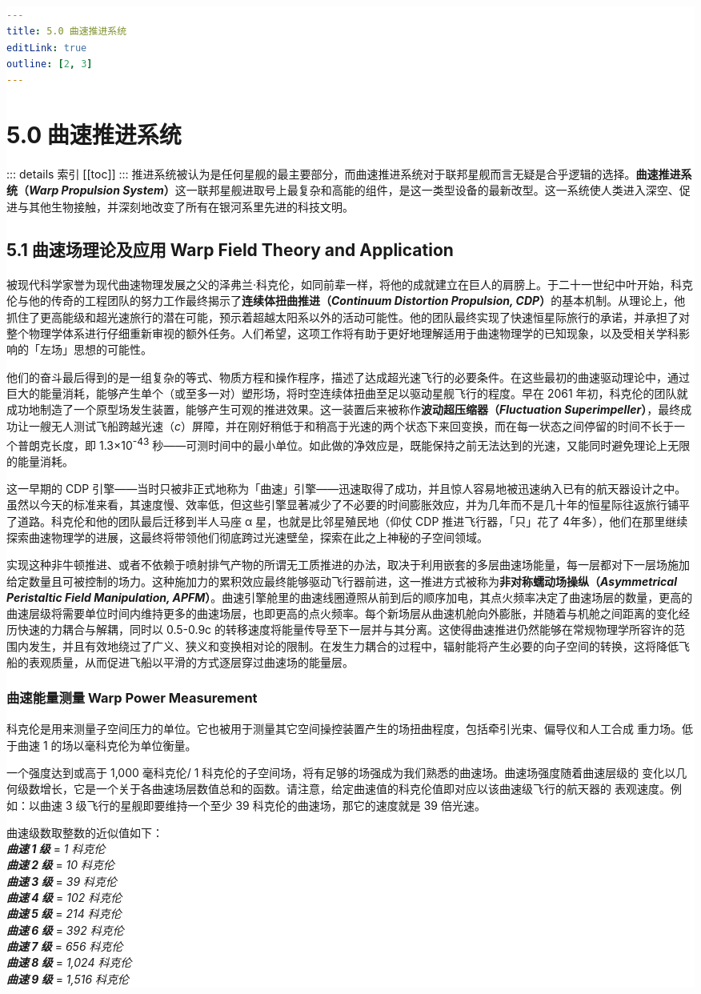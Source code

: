 ```yaml
---
title: 5.0 曲速推进系统
editLink: true
outline: [2, 3]
---
```


# 5.0 曲速推进系统 <Badge type="tip" text="complete" />
::: details 索引
[[toc]]
::: 
推进系统被认为是任何星舰的最主要部分，而曲速推进系统对于联邦星舰而言无疑是合乎逻辑的选择。<strong>曲速推进系统（<em>Warp Propulsion System</em>）</strong>这一联邦星舰进取号上最复杂和高能的组件，是这一类型设备的最新改型。这一系统使人类进入深空、促进与其他生物接触，并深刻地改变了所有在银河系里先进的科技文明。

## 5.1 曲速场理论及应用 Warp Field Theory and Application 
被现代科学家誉为现代曲速物理发展之父的泽弗兰·科克伦，如同前辈一样，将他的成就建立在巨人的肩膀上。于二十一世纪中叶开始，科克伦与他的传奇的工程团队的努力工作最终揭示了<strong>连续体扭曲推进（<em>Continuum Distortion Propulsion, CDP</em>）</strong>的基本机制。从理论上，他抓住了更高能级和超光速旅行的潜在可能，预示着超越太阳系以外的活动可能性。他的团队最终实现了快速恒星际旅行的承诺，并承担了对整个物理学体系进行仔细重新审视的额外任务。人们希望，这项工作将有助于更好地理解适用于曲速物理学的已知现象，以及受相关学科影响的「左场」思想的可能性。

他们的奋斗最后得到的是一组复杂的等式、物质方程和操作程序，描述了达成超光速飞行的必要条件。在这些最初的曲速驱动理论中，通过巨大的能量消耗，能够产生单个（或至多一对）塑形场，将时空连续体扭曲至足以驱动星舰飞行的程度。早在 2061 年初，科克伦的团队就成功地制造了一个原型场发生装置，能够产生可观的推进效果。这一装置后来被称作<strong>波动超压缩器（<em>Fluctuation Superimpeller</em>）</strong>，最终成功让一艘无人测试飞船跨越光速（<em>c</em>）屏障，并在刚好稍低于和稍高于光速的两个状态下来回变换，而在每一状态之间停留的时间不长于一个普朗克长度，即 1.3×10<sup style="font-size: 12px;">-43</sup> 秒——可测时间中的最小单位。如此做的净效应是，既能保持之前无法达到的光速，又能同时避免理论上无限的能量消耗。

这一早期的 CDP 引擎——当时只被非正式地称为「曲速」引擎——迅速取得了成功，并且惊人容易地被迅速纳入已有的航天器设计之中。虽然以今天的标准来看，其速度慢、效率低，但这些引擎显著减少了不必要的时间膨胀效应，并为几年而不是几十年的恒星际往返旅行铺平了道路。科克伦和他的团队最后迁移到半人马座 α 星，也就是比邻星殖民地（仰仗 CDP 推进飞行器，「只」花了 4年多），他们在那里继续探索曲速物理学的进展，这最终将带领他们彻底跨过光速壁垒，探索在此之上神秘的子空间领域。

实现这种非牛顿推进、或者不依赖于喷射排气产物的所谓无工质推进的办法，取决于利用嵌套的多层曲速场能量，每一层都对下一层场施加给定数量且可被控制的场力。这种施加力的累积效应最终能够驱动飞行器前进，这一推进方式被称为<strong>非对称蠕动场操纵（<em>Asymmetrical Peristaltic Field Manipulation, APFM</em>）</strong>。曲速引擎舱里的曲速线圈遵照从前到后的顺序加电，其点火频率决定了曲速场层的数量，更高的曲速层级将需要单位时间内维持更多的曲速场层，也即更高的点火频率。每个新场层从曲速机舱向外膨胀，并随着与机舱之间距离的变化经历快速的力耦合与解耦，同时以 0.5-0.9c 的转移速度将能量传导至下一层并与其分离。这使得曲速推进仍然能够在常规物理学所容许的范围内发生，并且有效地绕过了广义、狭义和变换相对论的限制。在发生力耦合的过程中，辐射能将产生必要的向子空间的转换，这将降低飞船的表观质量，从而促进飞船以平滑的方式逐层穿过曲速场的能量层。

### 曲速能量测量 Warp Power Measurement
科克伦是用来测量子空间压力的单位。它也被用于测量其它空间操控装置产生的场扭曲程度，包括牵引光束、偏导仪和人工合成
重力场。低于曲速 1 的场以毫科克伦为单位衡量。

一个强度达到或高于 1,000 毫科克伦/ 1 科克伦的子空间场，将有足够的场强成为我们熟悉的曲速场。曲速场强度随着曲速层级的
变化以几何级数增长，它是一个关于各曲速场层数值总和的函数。请注意，给定曲速值的科克伦值即对应以该曲速级飞行的航天器的
表观速度。例如：以曲速 3 级飞行的星舰即要维持一个至少 39 科克伦的曲速场，那它的速度就是 39 倍光速。

曲速级数取整数的近似值如下：<br>
<em><strong>曲速 1 级</strong></em> = <em>1 科克伦</em><br>
<em><strong>曲速 2 级</strong></em> = <em>10 科克伦</em><br>
<em><strong>曲速 3 级</strong></em> = <em>39 科克伦</em><br>
<em><strong>曲速 4 级</strong></em> = <em>102 科克伦</em><br>
<em><strong>曲速 5 级</strong></em> = <em>214 科克伦</em><br>
<em><strong>曲速 6 级</strong></em> = <em>392 科克伦</em><br>
<em><strong>曲速 7 级</strong></em> = <em>656 科克伦</em><br>
<em><strong>曲速 8 级</strong></em> = <em>1,024 科克伦</em><br>
<em><strong>曲速 9 级</strong></em> = <em>1,516 科克伦</em>
